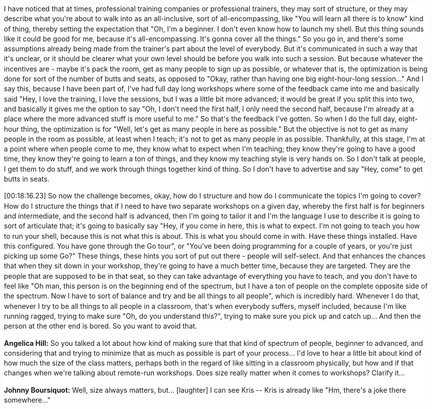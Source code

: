 I have noticed that at times, professional training companies or professional trainers, they may sort of structure, or they may describe what you're about to walk into as an all-inclusive, sort of all-encompassing, like "You will learn all there is to know" kind of thing, thereby setting the expectation that "Oh, I'm a beginner. I don't even know how to launch my shell. But this thing sounds like it could be good for me, because it's all-encompassing. It's gonna cover all the things." So you go in, and there's some assumptions already being made from the trainer's part about the level of everybody. But it's communicated in such a way that it's unclear, or it should be clearer what your own level should be before you walk into such a session. But because whatever the incentives are - maybe it's pack the room, get as many people to sign up as possible, or whatever that is, the optimization is being done for sort of the number of butts and seats, as opposed to "Okay, rather than having one big eight-hour-long session..." And I say this, because I have been part of, I've had full day long workshops where some of the feedback came into me and basically said "Hey, I love the training, I love the sessions, but I was a little bit more advanced; it would be great if you split this into two, and basically it gives me the option to say "Oh, I don't need the first half, I only need the second half, because I'm already at a place where the more advanced stuff is more useful to me." So that's the feedback I've gotten. So when I do the full day, eight-hour thing, the optimization is for "Well, let's get as many people in here as possible." But the objective is not to get as many people in the room as possible, at least when I teach; it's not to get as many people in as possible. Thankfully, at this stage, I'm at a point where when people come to me, they know what to expect when I'm teaching; they know they're going to have a good time, they know they're going to learn a ton of things, and they know my teaching style is very hands on. So I don't talk at people, I get them to do stuff, and we work through things together kind of thing. So I don't have to advertise and say "Hey, come" to get butts in seats.

\[00:18:16.23\] So now the challenge becomes, okay, how do I structure and how do I communicate the topics I'm going to cover? How do I structure the things that if I need to have two separate workshops on a given day, whereby the first half is for beginners and intermediate, and the second half is advanced, then I'm going to tailor it and I'm the language I use to describe it is going to sort of articulate that; it's going to basically say "Hey, if you come in here, this is what to expect. I'm not going to teach you how to run your shell, because this is not what this is about. This is what you should come in with. Have these things installed. Have this configured. You have gone through the Go tour", or "You've been doing programming for a couple of years, or you're just picking up some Go?" These things, these hints you sort of put out there - people will self-select. And that enhances the chances that when they sit down in your workshop, they're going to have a much better time, because they are targeted. They are the people that are supposed to be in that seat, so they can take advantage of everything you have to teach, and you don't have to feel like "Oh man, this person is on the beginning end of the spectrum, but I have a ton of people on the complete opposite side of the spectrum. Now I have to sort of balance and try and be all things to all people", which is incredibly hard. Whenever I do that, whenever I try to be all things to all people in a classroom, that's when everybody suffers, myself included, because I'm like running ragged, trying to make sure "Oh, do you understand this?", trying to make sure you pick up and catch up... And then the person at the other end is bored. So you want to avoid that.

**Angelica Hill:** So you talked a lot about how kind of making sure that that kind of spectrum of people, beginner to advanced, and considering that and trying to minimize that as much as possible is part of your process... I'd love to hear a little bit about kind of how much the size of the class matters, perhaps both in the regard of like sitting in a classroom physically, but how and if that changes when we're talking about remote-run workshops. Does size really matter when it comes to workshops? Clarify it...

**Johnny Boursiquot:** Well, size always matters, but... \[laughter\] I can see Kris -- Kris is already like "Hm, there's a joke there somewhere..."

